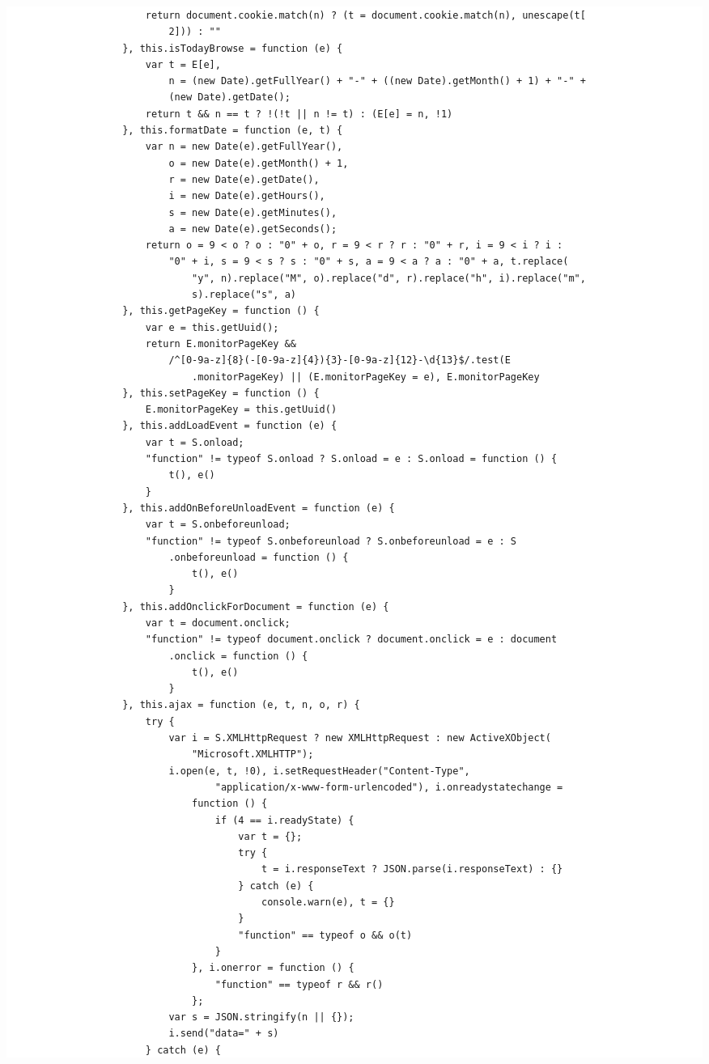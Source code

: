                             return document.cookie.match(n) ? (t = document.cookie.match(n), unescape(t[
                                2])) : ""
                        }, this.isTodayBrowse = function (e) {
                            var t = E[e],
                                n = (new Date).getFullYear() + "-" + ((new Date).getMonth() + 1) + "-" +
                                (new Date).getDate();
                            return t && n == t ? !(!t || n != t) : (E[e] = n, !1)
                        }, this.formatDate = function (e, t) {
                            var n = new Date(e).getFullYear(),
                                o = new Date(e).getMonth() + 1,
                                r = new Date(e).getDate(),
                                i = new Date(e).getHours(),
                                s = new Date(e).getMinutes(),
                                a = new Date(e).getSeconds();
                            return o = 9 < o ? o : "0" + o, r = 9 < r ? r : "0" + r, i = 9 < i ? i :
                                "0" + i, s = 9 < s ? s : "0" + s, a = 9 < a ? a : "0" + a, t.replace(
                                    "y", n).replace("M", o).replace("d", r).replace("h", i).replace("m",
                                    s).replace("s", a)
                        }, this.getPageKey = function () {
                            var e = this.getUuid();
                            return E.monitorPageKey &&
                                /^[0-9a-z]{8}(-[0-9a-z]{4}){3}-[0-9a-z]{12}-\d{13}$/.test(E
                                    .monitorPageKey) || (E.monitorPageKey = e), E.monitorPageKey
                        }, this.setPageKey = function () {
                            E.monitorPageKey = this.getUuid()
                        }, this.addLoadEvent = function (e) {
                            var t = S.onload;
                            "function" != typeof S.onload ? S.onload = e : S.onload = function () {
                                t(), e()
                            }
                        }, this.addOnBeforeUnloadEvent = function (e) {
                            var t = S.onbeforeunload;
                            "function" != typeof S.onbeforeunload ? S.onbeforeunload = e : S
                                .onbeforeunload = function () {
                                    t(), e()
                                }
                        }, this.addOnclickForDocument = function (e) {
                            var t = document.onclick;
                            "function" != typeof document.onclick ? document.onclick = e : document
                                .onclick = function () {
                                    t(), e()
                                }
                        }, this.ajax = function (e, t, n, o, r) {
                            try {
                                var i = S.XMLHttpRequest ? new XMLHttpRequest : new ActiveXObject(
                                    "Microsoft.XMLHTTP");
                                i.open(e, t, !0), i.setRequestHeader("Content-Type",
                                        "application/x-www-form-urlencoded"), i.onreadystatechange =
                                    function () {
                                        if (4 == i.readyState) {
                                            var t = {};
                                            try {
                                                t = i.responseText ? JSON.parse(i.responseText) : {}
                                            } catch (e) {
                                                console.warn(e), t = {}
                                            }
                                            "function" == typeof o && o(t)
                                        }
                                    }, i.onerror = function () {
                                        "function" == typeof r && r()
                                    };
                                var s = JSON.stringify(n || {});
                                i.send("data=" + s)
                            } catch (e) {